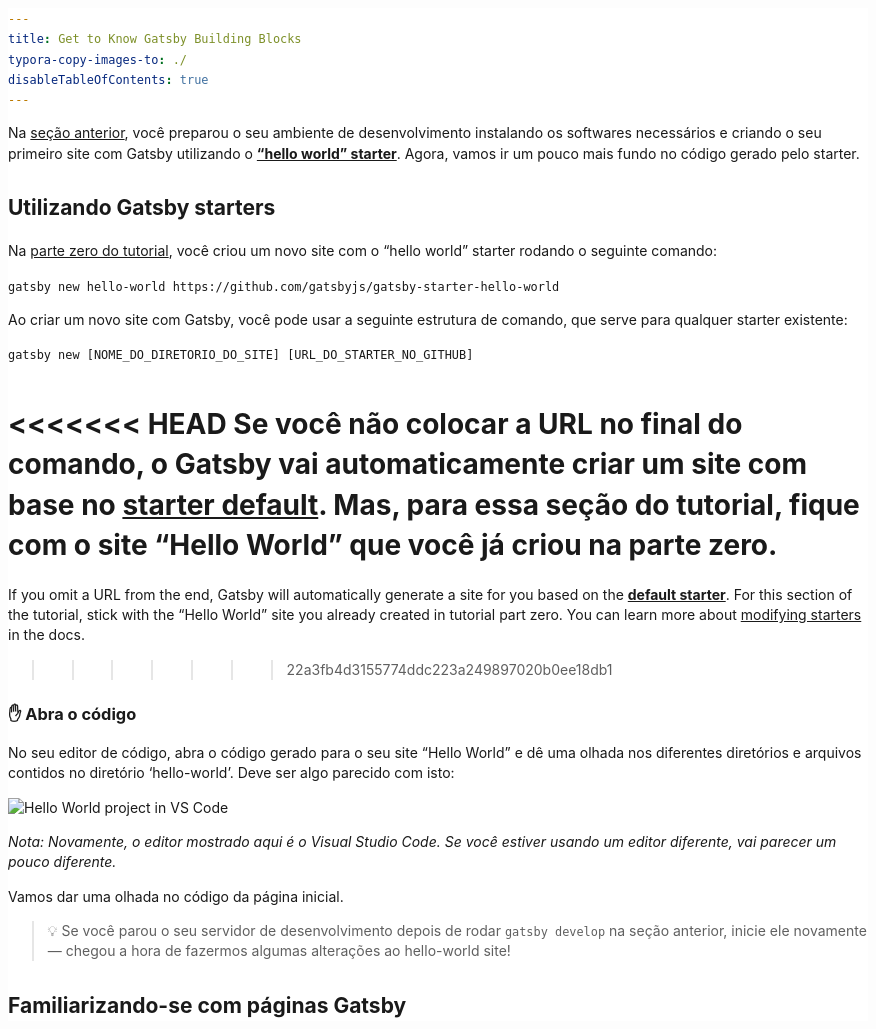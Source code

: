 ```yaml
---
title: Get to Know Gatsby Building Blocks
typora-copy-images-to: ./
disableTableOfContents: true
---
```


Na [seção anterior](/tutorial/part-zero/), você preparou o seu ambiente de desenvolvimento instalando os softwares necessários e criando o seu primeiro site com Gatsby utilizando o [**“hello world” starter**](https://github.com/gatsbyjs/gatsby-starter-hello-world). Agora, vamos ir um pouco mais fundo no código gerado pelo starter.

## Utilizando Gatsby starters

Na [parte zero do tutorial](/tutorial/part-zero/), você criou um novo site com o “hello world” starter rodando o seguinte comando:

```shell
gatsby new hello-world https://github.com/gatsbyjs/gatsby-starter-hello-world
```

Ao criar um novo site com Gatsby, você pode usar a seguinte estrutura de comando, que serve para qualquer starter existente:

```shell
gatsby new [NOME_DO_DIRETORIO_DO_SITE] [URL_DO_STARTER_NO_GITHUB]
```

<<<<<<< HEAD
Se você não colocar a URL no final do comando, o Gatsby vai automaticamente criar um site com base no [starter default](https://github.com/gatsbyjs/gatsby-starter-default). Mas, para essa seção do tutorial, fique com o site “Hello World” que você já criou na parte zero.
=======
If you omit a URL from the end, Gatsby will automatically generate a site for you based on the [**default starter**](https://github.com/gatsbyjs/gatsby-starter-default). For this section of the tutorial, stick with the “Hello World” site you already created in tutorial part zero. You can learn more about [modifying starters](/docs/modifying-a-starter) in the docs.
>>>>>>> 22a3fb4d3155774ddc223a249897020b0ee18db1

### ✋ Abra o código

No seu editor de código, abra o código gerado para o seu site “Hello World” e dê uma olhada nos diferentes diretórios e arquivos contidos no diretório ‘hello-world’. Deve ser algo parecido com isto:

![Hello World project in VS Code](01-hello-world-vscode.png)

_Nota: Novamente, o editor mostrado aqui é o Visual Studio Code. Se você estiver usando um editor diferente, vai parecer um pouco diferente._

Vamos dar uma olhada no código da página inicial.

> 💡 Se você parou o seu servidor de desenvolvimento depois de rodar `gatsby develop` na seção anterior, inicie ele novamente — chegou a hora de fazermos algumas alterações ao hello-world site!

## Familiarizando-se com páginas Gatsby

